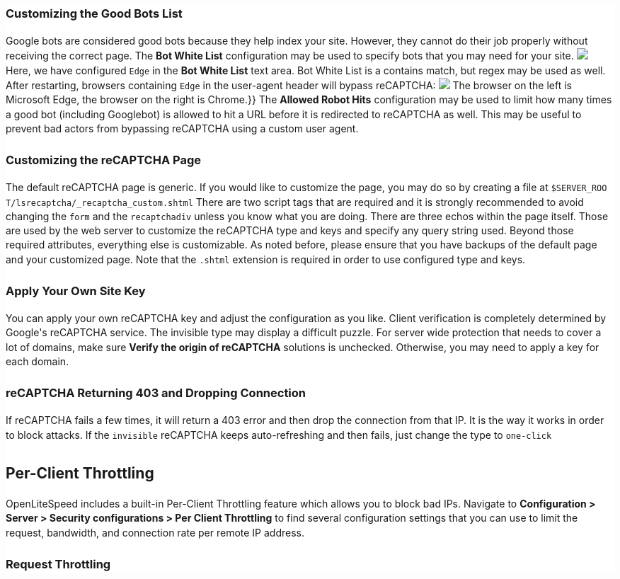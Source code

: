 ### Customizing the Good Bots List

Google bots are considered good bots because they help index your site. However, they cannot do their job properly without receiving the correct page. The **Bot White List** configuration may be used to specify bots that you may need for your site.
![](https://openlitespeed.org/wp-content/uploads/2019/05/ols-recap3.jpg)
Here, we have configured `Edge` in the **Bot White List** text area. Bot White List is a contains match, but regex may be used as well.
After restarting, browsers containing `Edge` in the user-agent header will bypass reCAPTCHA:
![](https://openlitespeed.org/wp-content/uploads/2019/05/ols-recap4.png)
The browser on the left is Microsoft Edge, the browser on the right is Chrome.}}
The **Allowed Robot Hits** configuration may be used to limit how many times a good bot (including Googlebot) is allowed to hit a URL before it is redirected to reCAPTCHA as well. This may be useful to prevent bad actors from bypassing reCAPTCHA using a custom user agent.

### Customizing the reCAPTCHA Page

The default reCAPTCHA page is generic. If you would like to customize the page, you may do so by creating a file at `$SERVER_ROOT/lsrecaptcha/_recaptcha_custom.shtml`
There are two script tags that are required and it is strongly recommended to avoid changing the `form` and the `recaptchadiv` unless you know what you are doing. There are three echos within the page itself. Those are used by the web server to customize the reCAPTCHA type and keys and specify any query string used.
Beyond those required attributes, everything else is customizable. As noted before, please ensure that you have backups of the default page and your customized page. Note that the `.shtml` extension is required in order to use configured type and keys.

### Apply Your Own Site Key

You can apply your own reCAPTCHA key and adjust the configuration as you like. Client verification is completely determined by Google's reCAPTCHA service. The invisible type may display a difficult puzzle.
For server wide protection that needs to cover a lot of domains, make sure **Verify the origin of reCAPTCHA** solutions is unchecked. Otherwise, you may need to apply a key for each domain.

### reCAPTCHA Returning 403 and Dropping Connection

If reCAPTCHA fails a few times, it will return a 403 error and then drop the connection from that IP. It is the way it works in order to block attacks. If the `invisible` reCAPTCHA keeps auto-refreshing and then fails, just change the type to `one-click`


## Per-Client Throttling

OpenLiteSpeed includes a built-in Per-Client Throttling feature which allows you to block bad IPs.
Navigate to **Configuration \> Server \> Security configurations \> Per Client Throttling** to find several configuration settings that you can use to limit the request, bandwidth, and connection rate per remote IP address.

### Request Throttling
